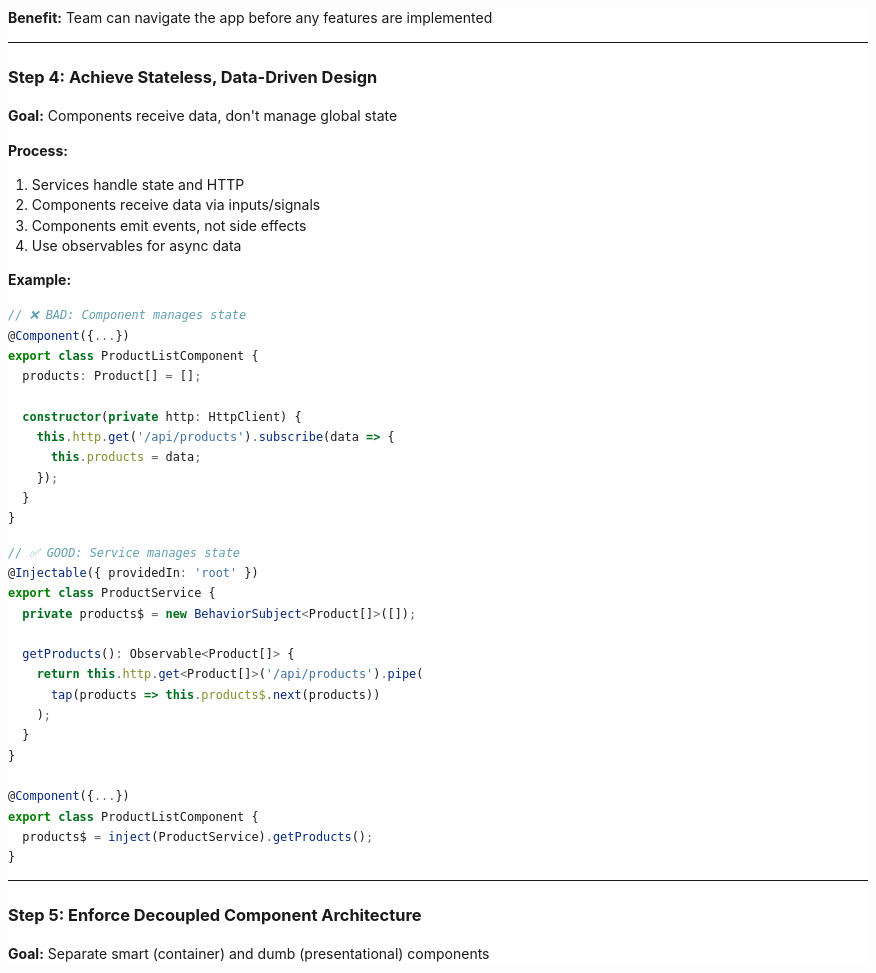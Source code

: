 **Benefit:** Team can navigate the app before any features are implemented

---

### Step 4: Achieve Stateless, Data-Driven Design

**Goal:** Components receive data, don't manage global state

**Process:**
1. Services handle state and HTTP
2. Components receive data via inputs/signals
3. Components emit events, not side effects
4. Use observables for async data

**Example:**

```typescript
// ❌ BAD: Component manages state
@Component({...})
export class ProductListComponent {
  products: Product[] = [];
  
  constructor(private http: HttpClient) {
    this.http.get('/api/products').subscribe(data => {
      this.products = data;
    });
  }
}
```

```typescript
// ✅ GOOD: Service manages state
@Injectable({ providedIn: 'root' })
export class ProductService {
  private products$ = new BehaviorSubject<Product[]>([]);
  
  getProducts(): Observable<Product[]> {
    return this.http.get<Product[]>('/api/products').pipe(
      tap(products => this.products$.next(products))
    );
  }
}

@Component({...})
export class ProductListComponent {
  products$ = inject(ProductService).getProducts();
}
```

---

### Step 5: Enforce Decoupled Component Architecture

**Goal:** Separate smart (container) and dumb (presentational) components
